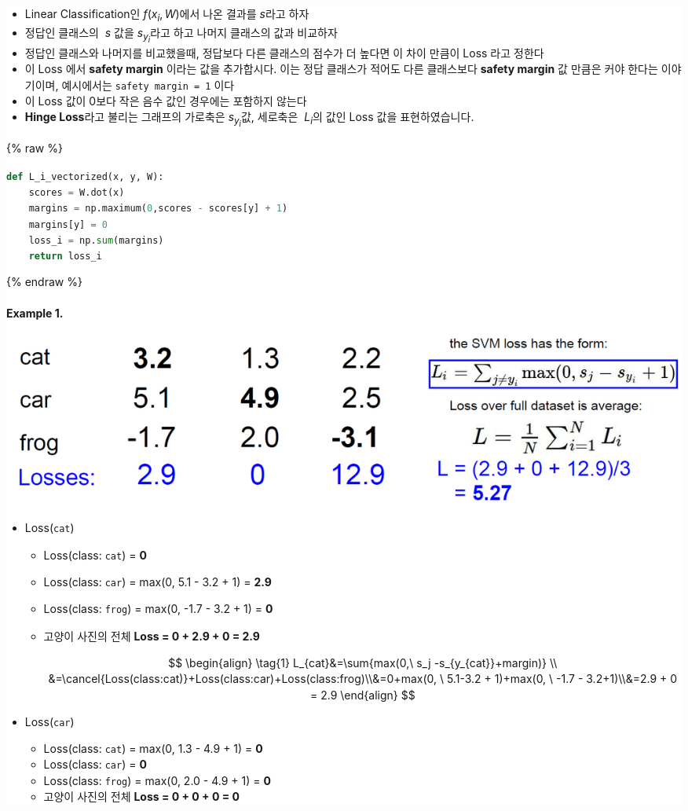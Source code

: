 - Linear Classification인 $f
(x_i, W)$에서 나온 결과를 $s$라고 하자
- 정답인 클래스의  $s$ 값을 $s_{y_{i}}$라고 하고 나머지 클래스의 값과 비교하자
- 정답인 클래스와 나머지를 비교했을때, 정답보다 다른 클래스의 점수가 더 높다면 이 차이 만큼이 Loss 라고 정한다
- 이 Loss 에서 **safety margin** 이라는 값을 추가합시다. 이는 정답 클래스가 적어도 다른 클래스보다 **safety margin** 값 만큼은 커야 한다는 이야기이며, 예시에서는 `safety margin = 1` 이다
- 이 Loss 값이 0보다 작은 음수 값인 경우에는 포함하지 않는다
- **Hinge Loss**라고 불리는 그래프의 가로축은 $s_{y_{i}}$값, 세로축은  $L_i$의 값인 Loss 값을 표현하였습니다.


{% raw %}
```python
def L_i_vectorized(x, y, W):
	scores = W.dot(x)
	margins = np.maximum(0,scores - scores[y] + 1)
	margins[y] = 0
	loss_i = np.sum(margins)
	return loss_i
```
{% endraw %}




#### Example 1.


![5](/assets/img/2023-03-21-CS231n---Lecture-3.md/5.png)

- Loss(`cat`)
	- Loss(class: `cat`) = **0**
	- Loss(class: `car`) = max(0, 5.1 - 3.2 + 1) = **2.9**
	- Loss(class: `frog`) = max(0, -1.7 - 3.2 + 1) = **0**
	- 고양이 사진의 전체 **Loss = 0 + 2.9 + 0 = 2.9**

		$$
		\begin{align} \tag{1} L_{cat}&=\sum{max(0,\  s_j -s_{y_{cat}}+margin)} \\ &=\cancel{Loss(class:cat)}+Loss(class:car)+Loss(class:frog)\\&=0+max(0, \ 5.1-3.2 + 1)+max(0, \ -1.7 - 3.2+1)\\&=2.9 + 0 = 2.9 \end{align}
		$$

- Loss(`car`)
	- Loss(class: `cat`) = max(0, 1.3 - 4.9 + 1) = **0**
	- Loss(class: `car`) = **0**
	- Loss(class: `frog`) = max(0, 2.0 - 4.9 + 1) = **0**
	- 고양이 사진의 전체 **Loss = 0 + 0 + 0 = 0**
